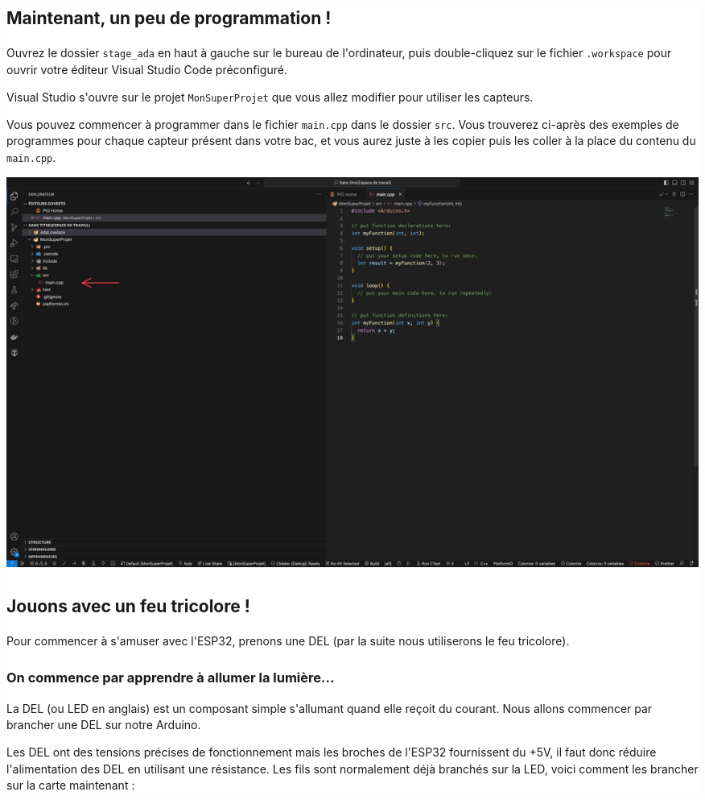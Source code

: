 
## Maintenant, un peu de programmation !

Ouvrez le dossier `stage_ada` en haut à gauche sur le bureau de l'ordinateur, puis double-cliquez sur le fichier `.workspace` pour ouvrir votre éditeur Visual Studio Code préconfiguré.

Visual Studio s'ouvre sur le projet `MonSuperProjet` que vous allez modifier pour utiliser les capteurs.

Vous pouvez commencer à programmer dans le fichier `main.cpp` dans le dossier `src`. Vous trouverez ci-après des exemples de programmes pour chaque capteur présent dans votre bac, 
et vous aurez juste à les copier puis les coller à la place du contenu du `main.cpp`.

![main](./documentation/assets/mainCPP.jpg) 


## Jouons avec un feu tricolore !

Pour commencer à s'amuser avec l'ESP32, prenons une DEL (par la suite nous utiliserons le feu tricolore).

### On commence par apprendre à allumer la lumière...

La DEL (ou LED en anglais) est un composant simple s'allumant quand elle reçoit du courant. Nous allons commencer par brancher une DEL sur notre Arduino. 

Les DEL ont des tensions précises de fonctionnement mais les broches de l'ESP32 fournissent du +5V, il faut donc réduire l'alimentation des DEL en utilisant une résistance. Les fils sont normalement déjà branchés sur la LED, voici comment les brancher sur la carte maintenant :
